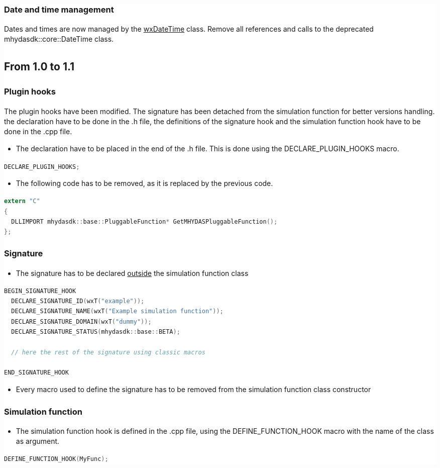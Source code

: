 ### Date and time management

Dates and times are now managed by the [wxDateTime](http://docs.wxwidgets.org/2.6/wx_wxdatetime.html) class. Remove all references and calls to the deprecated mhydasdk::core::DateTime class.


## From 1.0 to 1.1

### Plugin hooks

The plugin hooks have been modified. The signature has been detached from the simulation function for better versions handling. the declaration have to be done in the .h file, the definitions of the signature hook and the simulation function hook have to be done in the .cpp file.

* The declaration have to be placed in the end of the .h file. This is done using the DECLARE_PLUGIN_HOOKS macro.
```cpp
DECLARE_PLUGIN_HOOKS;
```

* The following code has to be removed, as it is replaced by the previous code.
```c
extern "C"
{
  DLLIMPORT mhydasdk::base::PluggableFunction* GetMHYDASPluggableFunction();
};
```

### Signature

* The signature has to be declared <u>outside</u> the simulation function class
```cpp
BEGIN_SIGNATURE_HOOK
  DECLARE_SIGNATURE_ID(wxT("example"));
  DECLARE_SIGNATURE_NAME(wxT("Example simulation function"));
  DECLARE_SIGNATURE_DOMAIN(wxT("dummy"));
  DECLARE_SIGNATURE_STATUS(mhydasdk::base::BETA);

  // here the rest of the signature using classic macros

END_SIGNATURE_HOOK
```

* Every macro used to define the signature has to be removed from the simulation function class constructor


### Simulation function



* The simulation function hook is defined in the .cpp file, using the DEFINE_FUNCTION_HOOK macro with the name of the class as argument.
```cpp
DEFINE_FUNCTION_HOOK(MyFunc);
```
